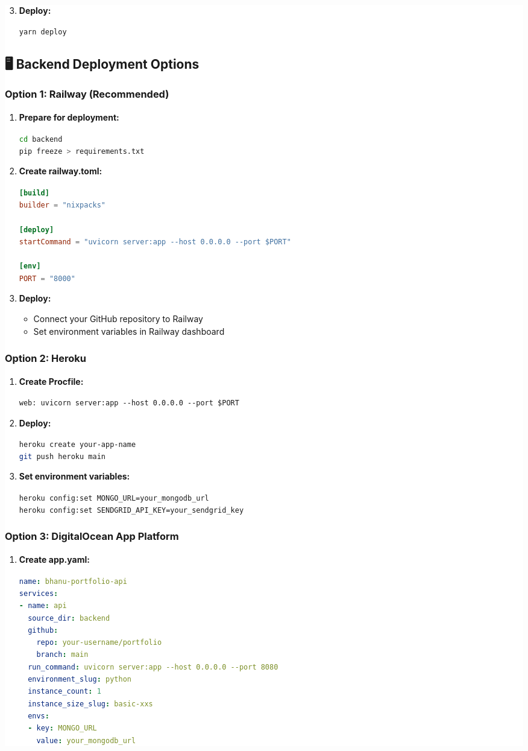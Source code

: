 3. **Deploy:**
   ```bash
   yarn deploy
   ```

## 🖥️ Backend Deployment Options

### Option 1: Railway (Recommended)

1. **Prepare for deployment:**
   ```bash
   cd backend
   pip freeze > requirements.txt
   ```

2. **Create railway.toml:**
   ```toml
   [build]
   builder = "nixpacks"
   
   [deploy]
   startCommand = "uvicorn server:app --host 0.0.0.0 --port $PORT"
   
   [env]
   PORT = "8000"
   ```

3. **Deploy:**
   - Connect your GitHub repository to Railway
   - Set environment variables in Railway dashboard

### Option 2: Heroku

1. **Create Procfile:**
   ```
   web: uvicorn server:app --host 0.0.0.0 --port $PORT
   ```

2. **Deploy:**
   ```bash
   heroku create your-app-name
   git push heroku main
   ```

3. **Set environment variables:**
   ```bash
   heroku config:set MONGO_URL=your_mongodb_url
   heroku config:set SENDGRID_API_KEY=your_sendgrid_key
   ```

### Option 3: DigitalOcean App Platform

1. **Create app.yaml:**
   ```yaml
   name: bhanu-portfolio-api
   services:
   - name: api
     source_dir: backend
     github:
       repo: your-username/portfolio
       branch: main
     run_command: uvicorn server:app --host 0.0.0.0 --port 8080
     environment_slug: python
     instance_count: 1
     instance_size_slug: basic-xxs
     envs:
     - key: MONGO_URL
       value: your_mongodb_url
   ```